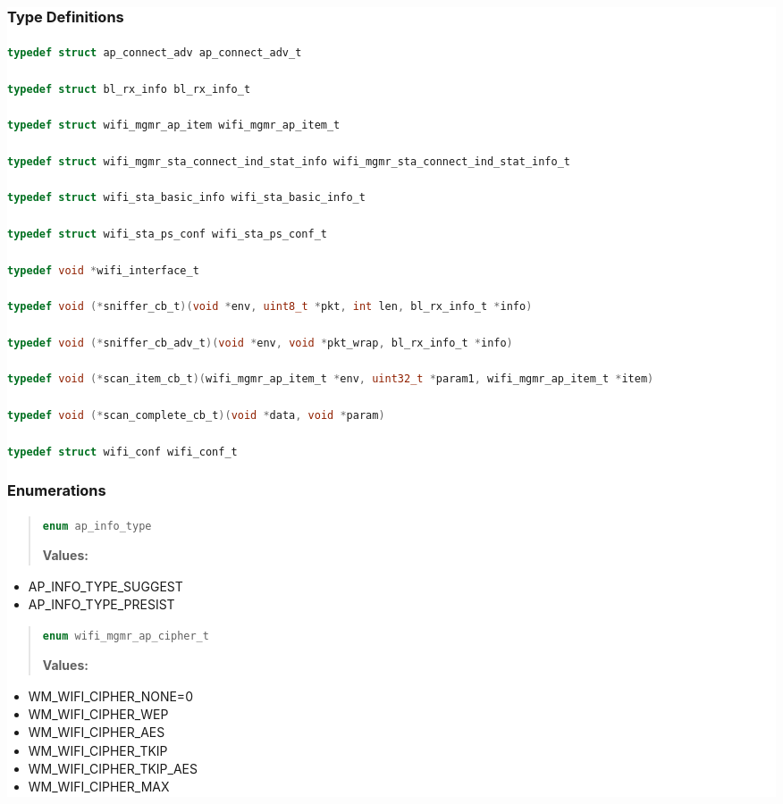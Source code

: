 ### Type Definitions

```c
typedef struct ap_connect_adv ap_connect_adv_t
    
typedef struct bl_rx_info bl_rx_info_t
    
typedef struct wifi_mgmr_ap_item wifi_mgmr_ap_item_t
    
typedef struct wifi_mgmr_sta_connect_ind_stat_info wifi_mgmr_sta_connect_ind_stat_info_t

typedef struct wifi_sta_basic_info wifi_sta_basic_info_t
    
typedef struct wifi_sta_ps_conf wifi_sta_ps_conf_t
    
typedef void *wifi_interface_t
    
typedef void (*sniffer_cb_t)(void *env, uint8_t *pkt, int len, bl_rx_info_t *info)
    
typedef void (*sniffer_cb_adv_t)(void *env, void *pkt_wrap, bl_rx_info_t *info)
    
typedef void (*scan_item_cb_t)(wifi_mgmr_ap_item_t *env, uint32_t *param1, wifi_mgmr_ap_item_t *item)
    
typedef void (*scan_complete_cb_t)(void *data, void *param)
    
typedef struct wifi_conf wifi_conf_t
```

### Enumerations

> ```c
> enum ap_info_type
> ```
>
> **Values:**

- AP_INFO_TYPE_SUGGEST
- AP_INFO_TYPE_PRESIST

> ```c
> enum wifi_mgmr_ap_cipher_t
> ```
>
> **Values:**

- WM_WIFI_CIPHER_NONE=0
- WM_WIFI_CIPHER_WEP
- WM_WIFI_CIPHER_AES
- WM_WIFI_CIPHER_TKIP
- WM_WIFI_CIPHER_TKIP_AES
- WM_WIFI_CIPHER_MAX
